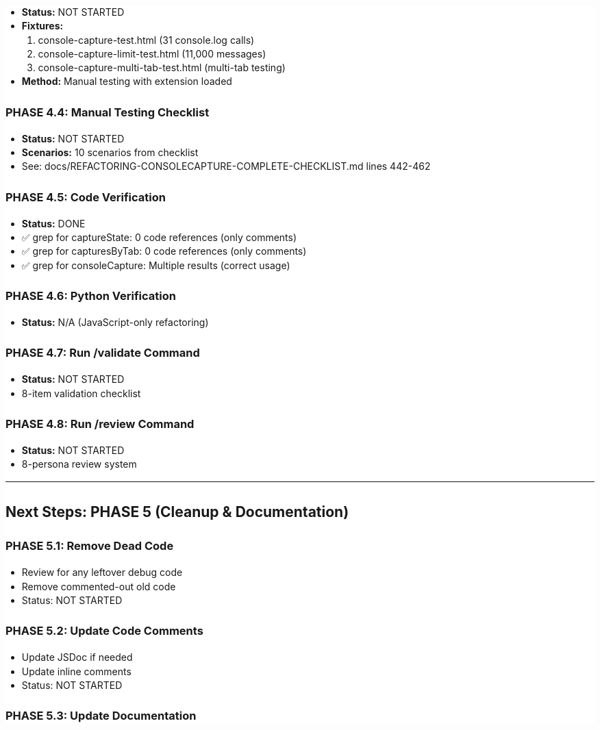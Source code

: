 - **Status:** NOT STARTED
- **Fixtures:**
  1. console-capture-test.html (31 console.log calls)
  2. console-capture-limit-test.html (11,000 messages)
  3. console-capture-multi-tab-test.html (multi-tab testing)
- **Method:** Manual testing with extension loaded

### PHASE 4.4: Manual Testing Checklist

- **Status:** NOT STARTED
- **Scenarios:** 10 scenarios from checklist
- See: docs/REFACTORING-CONSOLECAPTURE-COMPLETE-CHECKLIST.md lines 442-462

### PHASE 4.5: Code Verification

- **Status:** DONE
- ✅ grep for captureState: 0 code references (only comments)
- ✅ grep for capturesByTab: 0 code references (only comments)
- ✅ grep for consoleCapture: Multiple results (correct usage)

### PHASE 4.6: Python Verification

- **Status:** N/A (JavaScript-only refactoring)

### PHASE 4.7: Run /validate Command

- **Status:** NOT STARTED
- 8-item validation checklist

### PHASE 4.8: Run /review Command

- **Status:** NOT STARTED
- 8-persona review system

---

## Next Steps: PHASE 5 (Cleanup & Documentation)

### PHASE 5.1: Remove Dead Code

- Review for any leftover debug code
- Remove commented-out old code
- Status: NOT STARTED

### PHASE 5.2: Update Code Comments

- Update JSDoc if needed
- Update inline comments
- Status: NOT STARTED

### PHASE 5.3: Update Documentation
